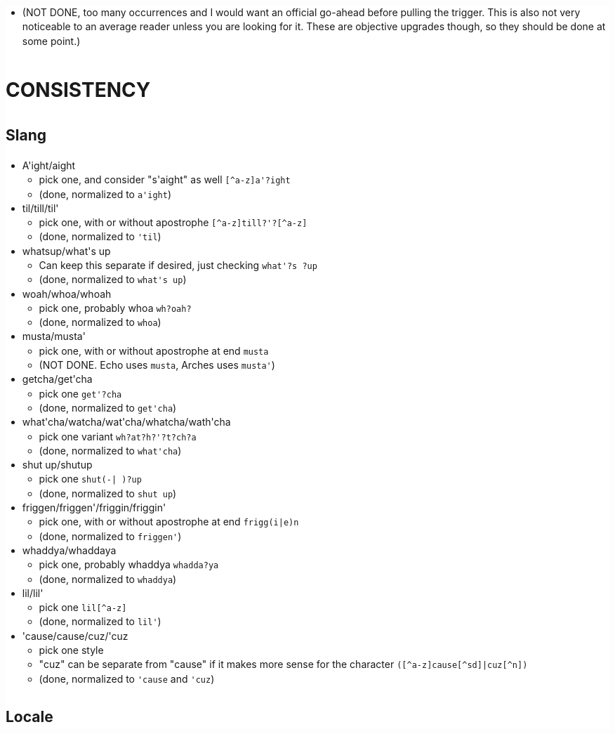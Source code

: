   * (NOT DONE, too many occurrences and I would want an official go-ahead before pulling the trigger. This is also not very noticeable to an average reader unless you are looking for it. These are objective upgrades though, so they should be done at some point.)

# CONSISTENCY

## Slang

* A'ight/aight
  * pick one, and consider "s'aight" as well `[^a-z]a'?ight`
  * (done, normalized to `a'ight`)
* til/till/til'
  * pick one, with or without apostrophe `[^a-z]till?'?[^a-z]`
  * (done, normalized to `'til`)
* whatsup/what's up
  * Can keep this separate if desired, just checking `what'?s ?up`
  * (done, normalized to `what's up`)
* woah/whoa/whoah
  * pick one, probably whoa `wh?oah?`
  * (done, normalized to `whoa`)
* musta/musta'
  * pick one, with or without apostrophe at end `musta`
  * (NOT DONE. Echo uses `musta`, Arches uses `musta'`)
* getcha/get'cha
  * pick one `get'?cha`
  * (done, normalized to `get'cha`)
* what'cha/watcha/wat'cha/whatcha/wath'cha
  * pick one variant `wh?at?h?'?t?ch?a`
  * (done, normalized to `what'cha`)
* shut up/shutup
  * pick one `shut(-| )?up`
  * (done, normalized to `shut up`)
* friggen/friggen'/friggin/friggin'
  * pick one, with or without apostrophe at end `frigg(i|e)n`
  * (done, normalized to `friggen'`)
* whaddya/whaddaya
  * pick one, probably whaddya `whadda?ya`
  * (done, normalized to `whaddya`)
* lil/lil'
  * pick one `lil[^a-z]`
  * (done, normalized to `lil'`)
* 'cause/cause/cuz/'cuz
  * pick one style
  * "cuz" can be separate from "cause" if it makes more sense for the character `([^a-z]cause[^sd]|cuz[^n])`
  * (done, normalized to `'cause` and `'cuz`)

## Locale
